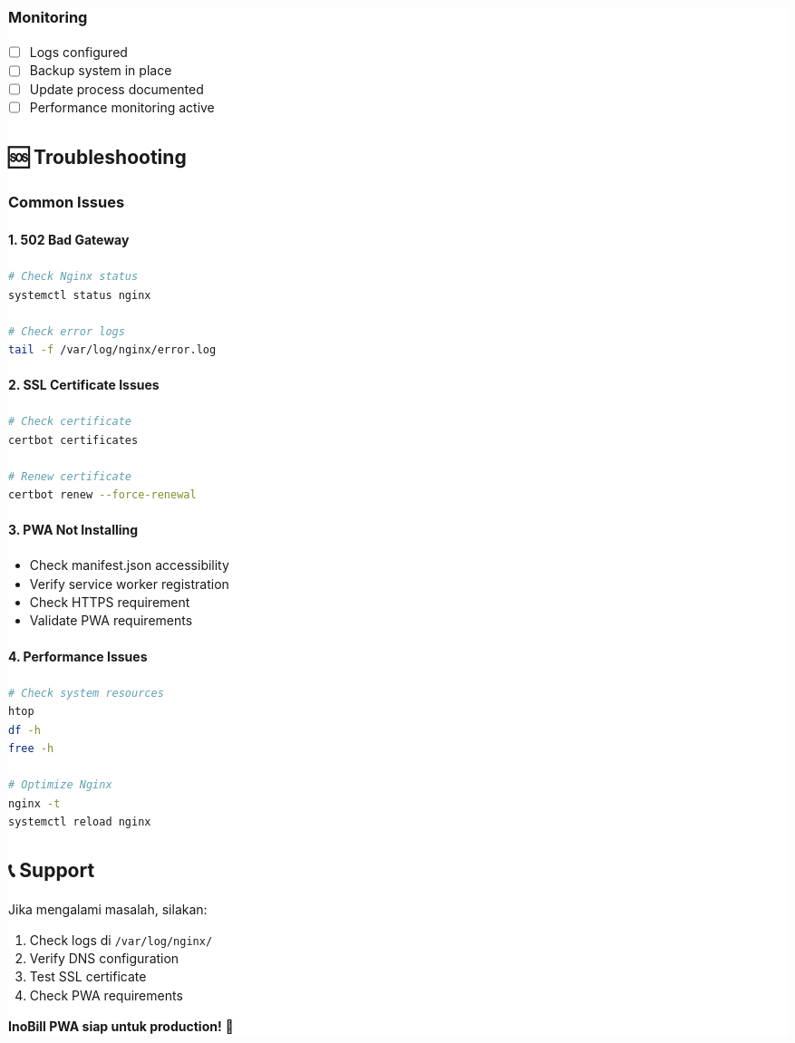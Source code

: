 ### Monitoring
- [ ] Logs configured
- [ ] Backup system in place
- [ ] Update process documented
- [ ] Performance monitoring active

## 🆘 Troubleshooting

### Common Issues

#### 1. 502 Bad Gateway
```bash
# Check Nginx status
systemctl status nginx

# Check error logs
tail -f /var/log/nginx/error.log
```

#### 2. SSL Certificate Issues
```bash
# Check certificate
certbot certificates

# Renew certificate
certbot renew --force-renewal
```

#### 3. PWA Not Installing
- Check manifest.json accessibility
- Verify service worker registration
- Check HTTPS requirement
- Validate PWA requirements

#### 4. Performance Issues
```bash
# Check system resources
htop
df -h
free -h

# Optimize Nginx
nginx -t
systemctl reload nginx
```

## 📞 Support

Jika mengalami masalah, silakan:
1. Check logs di `/var/log/nginx/`
2. Verify DNS configuration
3. Test SSL certificate
4. Check PWA requirements

**InoBill PWA siap untuk production!** 🎉
